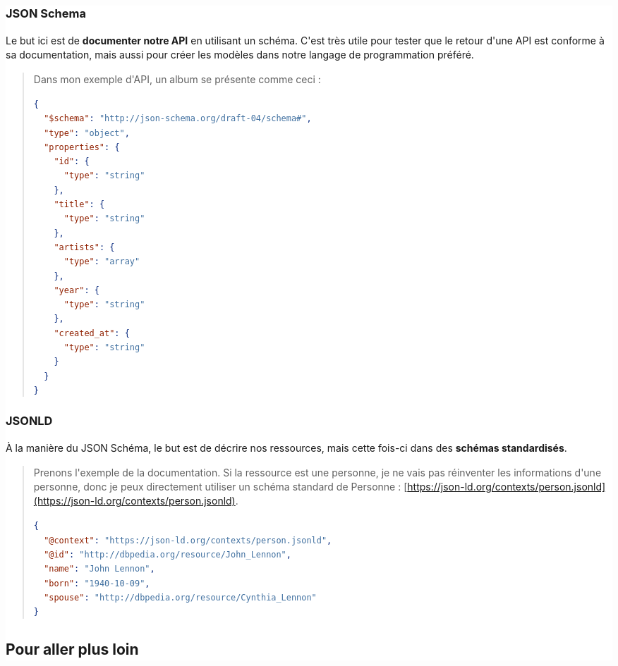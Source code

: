 
### JSON Schema

Le but ici est de **documenter notre API** en utilisant un schéma. C'est très utile pour tester que le retour d'une API est conforme à sa documentation, mais aussi pour créer les modèles dans notre langage de programmation préféré.

> Dans mon exemple d'API, un album se présente comme ceci :
>
> ```json
> {
>   "$schema": "http://json-schema.org/draft-04/schema#",
>   "type": "object",
>   "properties": {
>     "id": {
>       "type": "string"
>     },
>     "title": {
>       "type": "string"
>     },
>     "artists": {
>       "type": "array"
>     },
>     "year": {
>       "type": "string"
>     },
>     "created_at": {
>       "type": "string"
>     }
>   }
> }
> ```

### JSONLD

À la manière du JSON Schéma, le but est de décrire nos ressources, mais cette fois-ci dans des **schémas standardisés**.

> Prenons l'exemple de la documentation. Si la ressource est une personne, je ne vais pas réinventer les informations d'une personne, donc je peux directement utiliser un schéma standard de Personne : [https://json-ld.org/contexts/person.jsonld](https://json-ld.org/contexts/person.jsonld).
>
> ```json
> {
>   "@context": "https://json-ld.org/contexts/person.jsonld",
>   "@id": "http://dbpedia.org/resource/John_Lennon",
>   "name": "John Lennon",
>   "born": "1940-10-09",
>   "spouse": "http://dbpedia.org/resource/Cynthia_Lennon"
> }
> ```

## Pour aller plus loin
